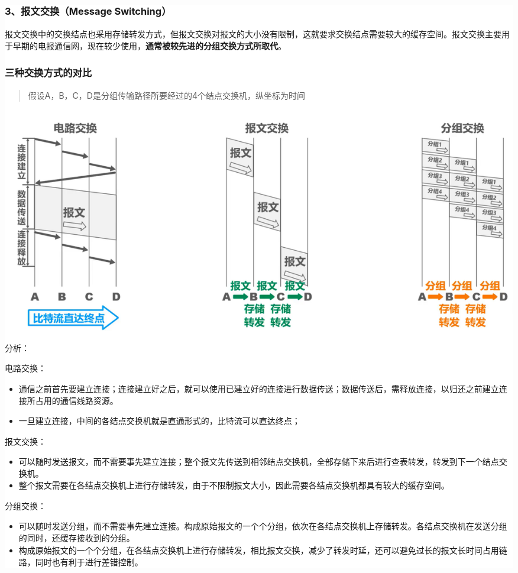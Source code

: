 
### 3、报文交换（Message Switching）

报文交换中的交换结点也采用存储转发方式，但报文交换对报文的大小没有限制，这就要求交换结点需要较大的缓存空间。报文交换主要用于早期的电报通信网，现在较少使用，**通常被较先进的分组交换方式所取代**。

### 三种交换方式的对比

> 假设A，B，C，D是分组传输路径所要经过的4个结点交换机，纵坐标为时间

![image](计算机网络第1章（概述）.assets/20201016103900.png)

分析：

电路交换：

* 通信之前首先要建立连接；连接建立好之后，就可以使用已建立好的连接进行数据传送；数据传送后，需释放连接，以归还之前建立连接所占用的通信线路资源。

* 一旦建立连接，中间的各结点交换机就是直通形式的，比特流可以直达终点；

报文交换：

* 可以随时发送报文，而不需要事先建立连接；整个报文先传送到相邻结点交换机，全部存储下来后进行查表转发，转发到下一个结点交换机。
* 整个报文需要在各结点交换机上进行存储转发，由于不限制报文大小，因此需要各结点交换机都具有较大的缓存空间。

分组交换：

* 可以随时发送分组，而不需要事先建立连接。构成原始报文的一个个分组，依次在各结点交换机上存储转发。各结点交换机在发送分组的同时，还缓存接收到的分组。
* 构成原始报文的一个个分组，在各结点交换机上进行存储转发，相比报文交换，减少了转发时延，还可以避免过长的报文长时间占用链路，同时也有利于进行差错控制。
